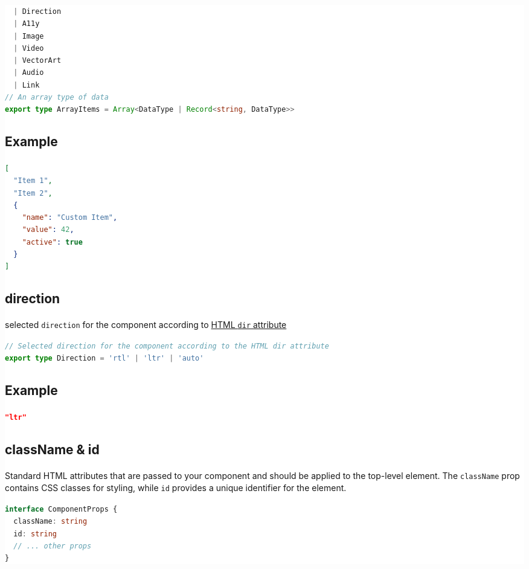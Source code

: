 ```typescript
  | Direction
  | A11y
  | Image
  | Video
  | VectorArt
  | Audio
  | Link
// An array type of data
export type ArrayItems = Array<DataType | Record<string, DataType>>
```

## Example

```json
[
  "Item 1",
  "Item 2",
  {
    "name": "Custom Item",
    "value": 42,
    "active": true
  }
]
```

## direction

selected `direction` for the component according to [HTML `dir` attribute](https://developer.mozilla.org/en-US/docs/Web/HTML/Global_attributes/dir)

```typescript
// Selected direction for the component according to the HTML dir attribute
export type Direction = 'rtl' | 'ltr' | 'auto'
```

## Example

```json
"ltr"
```

## className & id

Standard HTML attributes that are passed to your component and should be applied to the top-level element. The `className` prop contains CSS classes for styling, while `id` provides a unique identifier for the element.

```typescript
interface ComponentProps {
  className: string
  id: string
  // ... other props
}
```
